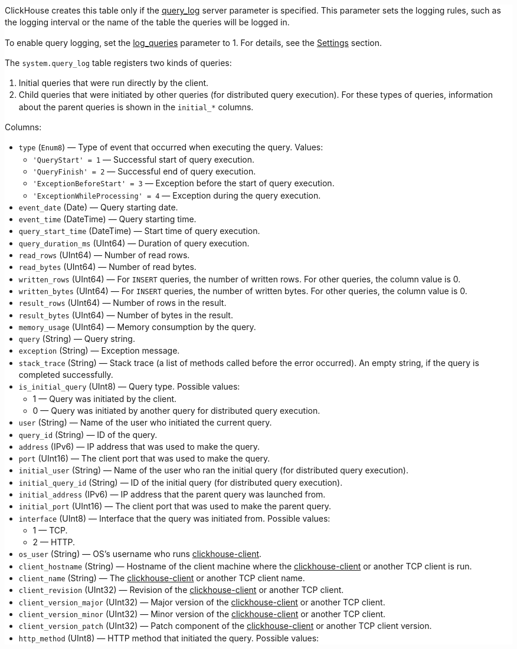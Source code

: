 ClickHouse creates this table only if the [query\_log](server-configuration-parameters/settings.md#server_configuration_parameters-query-log) server parameter is specified. This parameter sets the logging rules, such as the logging interval or the name of the table the queries will be logged in.

To enable query logging, set the [log\_queries](settings/settings.md#settings-log-queries) parameter to 1. For details, see the [Settings](settings/settings.md) section.

The `system.query_log` table registers two kinds of queries:

1.  Initial queries that were run directly by the client.
2.  Child queries that were initiated by other queries (for distributed query execution). For these types of queries, information about the parent queries is shown in the `initial_*` columns.

Columns:

-   `type` (`Enum8`) — Type of event that occurred when executing the query. Values:
    -   `'QueryStart' = 1` — Successful start of query execution.
    -   `'QueryFinish' = 2` — Successful end of query execution.
    -   `'ExceptionBeforeStart' = 3` — Exception before the start of query execution.
    -   `'ExceptionWhileProcessing' = 4` — Exception during the query execution.
-   `event_date` (Date) — Query starting date.
-   `event_time` (DateTime) — Query starting time.
-   `query_start_time` (DateTime) — Start time of query execution.
-   `query_duration_ms` (UInt64) — Duration of query execution.
-   `read_rows` (UInt64) — Number of read rows.
-   `read_bytes` (UInt64) — Number of read bytes.
-   `written_rows` (UInt64) — For `INSERT` queries, the number of written rows. For other queries, the column value is 0.
-   `written_bytes` (UInt64) — For `INSERT` queries, the number of written bytes. For other queries, the column value is 0.
-   `result_rows` (UInt64) — Number of rows in the result.
-   `result_bytes` (UInt64) — Number of bytes in the result.
-   `memory_usage` (UInt64) — Memory consumption by the query.
-   `query` (String) — Query string.
-   `exception` (String) — Exception message.
-   `stack_trace` (String) — Stack trace (a list of methods called before the error occurred). An empty string, if the query is completed successfully.
-   `is_initial_query` (UInt8) — Query type. Possible values:
    -   1 — Query was initiated by the client.
    -   0 — Query was initiated by another query for distributed query execution.
-   `user` (String) — Name of the user who initiated the current query.
-   `query_id` (String) — ID of the query.
-   `address` (IPv6) — IP address that was used to make the query.
-   `port` (UInt16) — The client port that was used to make the query.
-   `initial_user` (String) — Name of the user who ran the initial query (for distributed query execution).
-   `initial_query_id` (String) — ID of the initial query (for distributed query execution).
-   `initial_address` (IPv6) — IP address that the parent query was launched from.
-   `initial_port` (UInt16) — The client port that was used to make the parent query.
-   `interface` (UInt8) — Interface that the query was initiated from. Possible values:
    -   1 — TCP.
    -   2 — HTTP.
-   `os_user` (String) — OS’s username who runs [clickhouse-client](../interfaces/cli.md).
-   `client_hostname` (String) — Hostname of the client machine where the [clickhouse-client](../interfaces/cli.md) or another TCP client is run.
-   `client_name` (String) — The [clickhouse-client](../interfaces/cli.md) or another TCP client name.
-   `client_revision` (UInt32) — Revision of the [clickhouse-client](../interfaces/cli.md) or another TCP client.
-   `client_version_major` (UInt32) — Major version of the [clickhouse-client](../interfaces/cli.md) or another TCP client.
-   `client_version_minor` (UInt32) — Minor version of the [clickhouse-client](../interfaces/cli.md) or another TCP client.
-   `client_version_patch` (UInt32) — Patch component of the [clickhouse-client](../interfaces/cli.md) or another TCP client version.
-   `http_method` (UInt8) — HTTP method that initiated the query. Possible values: